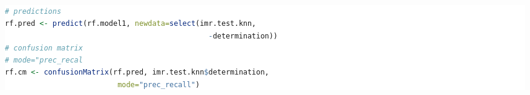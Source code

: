 ``` r
# predictions
rf.pred <- predict(rf.model1, newdata=select(imr.test.knn,
                                               -determination))
# confusion matrix
# mode="prec_recal
rf.cm <- confusionMatrix(rf.pred, imr.test.knn$determination,
                          mode="prec_recall")
```
